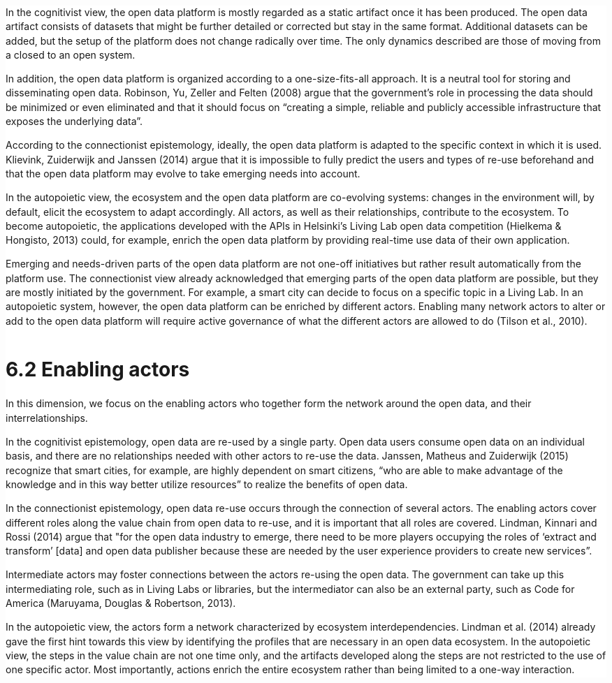 In the cognitivist view, the open data platform is mostly regarded as a static artifact once it has been produced. The open data artifact consists of datasets that might be further detailed or corrected but stay in the same format. Additional datasets can be added, but the setup of the platform does not change radically over time. The only dynamics described are those of moving from a closed to an open system.

In addition, the open data platform is organized according to a one-size-fits-all approach. It is a neutral tool for storing and disseminating open data. Robinson, Yu, Zeller and Felten (2008) argue that the government’s role in processing the data should be minimized or even eliminated and that it should focus on “creating a simple, reliable and publicly accessible infrastructure that exposes the underlying data”.

According to the connectionist epistemology, ideally, the open data platform is adapted to the specific context in which it is used. Klievink, Zuiderwijk and Janssen (2014) argue that it is impossible to fully predict the users and types of re-use beforehand and that the open data platform may evolve to take emerging needs into account.

In the autopoietic view, the ecosystem and the open data platform are co-evolving systems: changes in the environment will, by default, elicit the ecosystem to adapt accordingly. All actors, as well as their relationships, contribute to the ecosystem. To become autopoietic, the applications developed with the APIs in Helsinki’s Living Lab open data competition (Hielkema & Hongisto, 2013) could, for example, enrich the open data platform by providing real-time use data of their own application.

Emerging and needs-driven parts of the open data platform are not one-off initiatives but rather result automatically from the platform use. The connectionist view already acknowledged that emerging parts of the open data platform are possible, but they are mostly initiated by the government. For example, a smart city can decide to focus on a specific topic in a Living Lab. In an autopoietic system, however, the open data platform can be enriched by different actors. Enabling many network actors to alter or add to the open data platform will require active governance of what the different actors are allowed to do (Tilson et al., 2010).

# 6.2 Enabling actors

In this dimension, we focus on the enabling actors who together form the network around the open data, and their interrelationships.

In the cognitivist epistemology, open data are re-used by a single party. Open data users consume open data on an individual basis, and there are no relationships needed with other actors to re-use the data. Janssen, Matheus and Zuiderwijk (2015) recognize that smart cities, for example, are highly dependent on smart citizens, “who are able to make advantage of the knowledge and in this way better utilize resources” to realize the benefits of open data.

In the connectionist epistemology, open data re-use occurs through the connection of several actors. The enabling actors cover different roles along the value chain from open data to re-use, and it is important that all roles are covered. Lindman, Kinnari and Rossi (2014) argue that "for the open data industry to emerge, there need to be more players occupying the roles of ‘extract and transform’ [data] and open data publisher because these are needed by the user experience providers to create new services”.

Intermediate actors may foster connections between the actors re-using the open data. The government can take up this intermediating role, such as in Living Labs or libraries, but the intermediator can also be an external party, such as Code for America (Maruyama, Douglas & Robertson, 2013).

In the autopoietic view, the actors form a network characterized by ecosystem interdependencies. Lindman et al. (2014) already gave the first hint towards this view by identifying the profiles that are necessary in an open data ecosystem. In the autopoietic view, the steps in the value chain are not one time only, and the artifacts developed along the steps are not restricted to the use of one specific actor. Most importantly, actions enrich the entire ecosystem rather than being limited to a one-way interaction.
